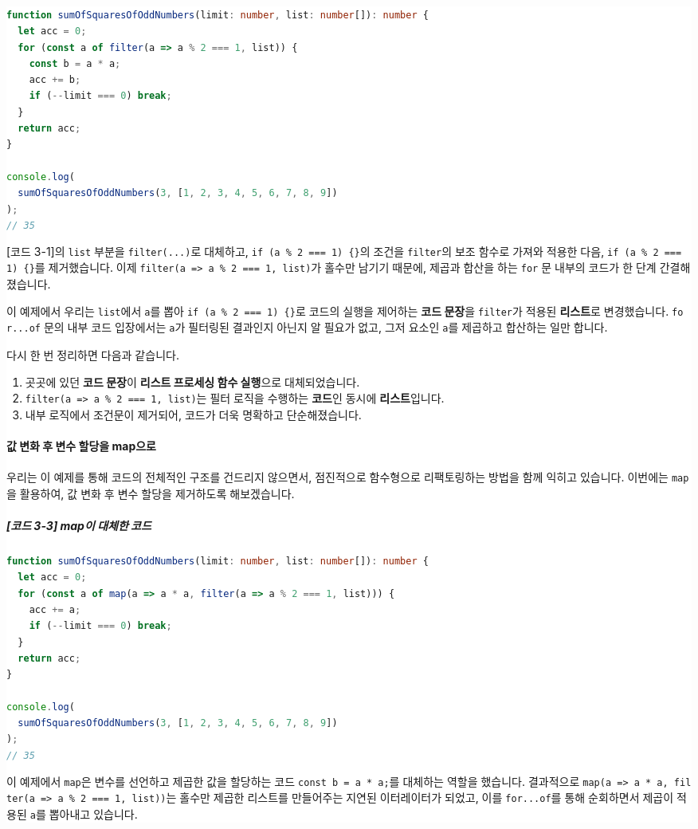 ```typescript
function sumOfSquaresOfOddNumbers(limit: number, list: number[]): number {
  let acc = 0;
  for (const a of filter(a => a % 2 === 1, list)) {
    const b = a * a;
    acc += b;
    if (--limit === 0) break;
  }
  return acc;
}

console.log(
  sumOfSquaresOfOddNumbers(3, [1, 2, 3, 4, 5, 6, 7, 8, 9])
);
// 35
```

[코드 3-1]의 `list` 부분을 `filter(...)`로 대체하고, `if (a % 2 === 1) {}`의 조건을 `filter`의 보조 함수로 가져와 적용한 다음, `if (a % 2 === 1) {}`를 제거했습니다. 이제 `filter(a => a % 2 === 1, list)`가 홀수만 남기기 때문에, 제곱과 합산을 하는 `for` 문 내부의 코드가 한 단계 간결해졌습니다.

이 예제에서 우리는 `list`에서 `a`를 뽑아 `if (a % 2 === 1) {}`로 코드의 실행을 제어하는 **코드 문장**을 `filter`가 적용된 **리스트**로 변경했습니다. `for...of` 문의 내부 코드 입장에서는 `a`가 필터링된 결과인지 아닌지 알 필요가 없고, 그저 요소인 `a`를 제곱하고 합산하는 일만 합니다.

다시 한 번 정리하면 다음과 같습니다.

1. 곳곳에 있던 **코드 문장**이 **리스트 프로세싱 함수 실행**으로 대체되었습니다.
2. `filter(a => a % 2 === 1, list)`는 필터 로직을 수행하는 **코드**인 동시에 **리스트**입니다.
3. 내부 로직에서 조건문이 제거되어, 코드가 더욱 명확하고 단순해졌습니다.

#### 값 변화 후 변수 할당을 map으로

우리는 이 예제를 통해 코드의 전체적인 구조를 건드리지 않으면서, 점진적으로 함수형으로 리팩토링하는 방법을 함께 익히고 있습니다. 이번에는 `map`을 활용하여, 값 변화 후 변수 할당을 제거하도록 해보겠습니다.

##### [코드 3-3] map이 대체한 코드

```typescript
function sumOfSquaresOfOddNumbers(limit: number, list: number[]): number {
  let acc = 0;
  for (const a of map(a => a * a, filter(a => a % 2 === 1, list))) {
    acc += a;
    if (--limit === 0) break;
  }
  return acc;
}

console.log(
  sumOfSquaresOfOddNumbers(3, [1, 2, 3, 4, 5, 6, 7, 8, 9])
);
// 35
```

이 예제에서 `map`은 변수를 선언하고 제곱한 값을 할당하는 코드 `const b = a * a;`를 대체하는 역할을 했습니다. 결과적으로 `map(a => a * a, filter(a => a % 2 === 1, list))`는 홀수만 제곱한 리스트를 만들어주는 지연된 이터레이터가 되었고, 이를 `for...of`를 통해 순회하면서 제곱이 적용된 `a`를 뽑아내고 있습니다.


[^6]: Scheme에서 작은 따옴표(`'`)는 `quote` 연산자를 나타내며, 그 뒤에 오는 표현식을 평가하지 않고 그대로 리스트로 취급합니다. 즉, `'`는 리스트를 만들어주는 역할을 합니다. 예를 들어, `(1 2 3)`는 일반적인 함수 호출로 해석될 수 있지만, `'`을 사용하면 이를 리스트로 만들어주며, 그 리스트의 요소들은 평가되지 않습니다. 정리하면 `(* 2 2)`는 함수 호출로 4로 평가되지만, `'(1 2 3)`은 함수 호출이 아닌 데이터 구조로서의 리스트입니다.